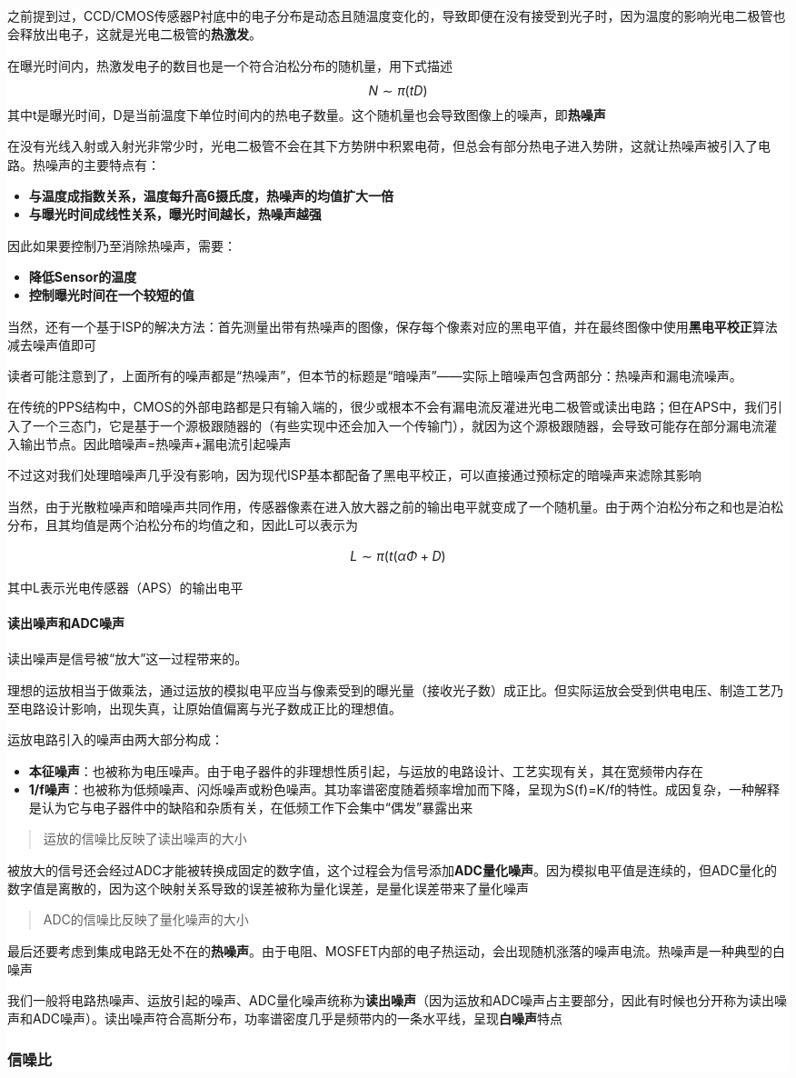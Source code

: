 之前提到过，CCD/CMOS传感器P衬底中的电子分布是动态且随温度变化的，导致即便在没有接受到光子时，因为温度的影响光电二极管也会释放出电子，这就是光电二极管的**热激发**。

在曝光时间内，热激发电子的数目也是一个符合泊松分布的随机量，用下式描述
$$
N \sim \pi(t D)
$$
其中t是曝光时间，D是当前温度下单位时间内的热电子数量。这个随机量也会导致图像上的噪声，即**热噪声**

在没有光线入射或入射光非常少时，光电二极管不会在其下方势阱中积累电荷，但总会有部分热电子进入势阱，这就让热噪声被引入了电路。热噪声的主要特点有：

* **与温度成指数关系，温度每升高6摄氏度，热噪声的均值扩大一倍**
* **与曝光时间成线性关系，曝光时间越长，热噪声越强**

因此如果要控制乃至消除热噪声，需要：

* **降低Sensor的温度**
* **控制曝光时间在一个较短的值**

当然，还有一个基于ISP的解决方法：首先测量出带有热噪声的图像，保存每个像素对应的黑电平值，并在最终图像中使用**黑电平校正**算法减去噪声值即可

读者可能注意到了，上面所有的噪声都是“热噪声”，但本节的标题是“暗噪声”——实际上暗噪声包含两部分：热噪声和漏电流噪声。

在传统的PPS结构中，CMOS的外部电路都是只有输入端的，很少或根本不会有漏电流反灌进光电二极管或读出电路；但在APS中，我们引入了一个三态门，它是基于一个源极跟随器的（有些实现中还会加入一个传输门），就因为这个源极跟随器，会导致可能存在部分漏电流灌入输出节点。因此暗噪声=热噪声+漏电流引起噪声

不过这对我们处理暗噪声几乎没有影响，因为现代ISP基本都配备了黑电平校正，可以直接通过预标定的暗噪声来滤除其影响

当然，由于光散粒噪声和暗噪声共同作用，传感器像素在进入放大器之前的输出电平就变成了一个随机量。由于两个泊松分布之和也是泊松分布，且其均值是两个泊松分布的均值之和，因此L可以表示为

$$
L \sim \pi(t(\alpha \Phi +D)
$$

其中L表示光电传感器（APS）的输出电平

#### 读出噪声和ADC噪声

读出噪声是信号被“放大”这一过程带来的。

理想的运放相当于做乘法，通过运放的模拟电平应当与像素受到的曝光量（接收光子数）成正比。但实际运放会受到供电电压、制造工艺乃至电路设计影响，出现失真，让原始值偏离与光子数成正比的理想值。

运放电路引入的噪声由两大部分构成：

* **本征噪声**：也被称为电压噪声。由于电子器件的非理想性质引起，与运放的电路设计、工艺实现有关，其在宽频带内存在
* **1/f噪声**：也被称为低频噪声、闪烁噪声或粉色噪声。其功率谱密度随着频率增加而下降，呈现为S(f)=K/f的特性。成因复杂，一种解释是认为它与电子器件中的缺陷和杂质有关，在低频工作下会集中“偶发”暴露出来

> 运放的信噪比反映了读出噪声的大小

被放大的信号还会经过ADC才能被转换成固定的数字值，这个过程会为信号添加**ADC量化噪声**。因为模拟电平值是连续的，但ADC量化的数字值是离散的，因为这个映射关系导致的误差被称为量化误差，是量化误差带来了量化噪声

> ADC的信噪比反映了量化噪声的大小

最后还要考虑到集成电路无处不在的**热噪声**。由于电阻、MOSFET内部的电子热运动，会出现随机涨落的噪声电流。热噪声是一种典型的白噪声

我们一般将电路热噪声、运放引起的噪声、ADC量化噪声统称为**读出噪声**（因为运放和ADC噪声占主要部分，因此有时候也分开称为读出噪声和ADC噪声）。读出噪声符合高斯分布，功率谱密度几乎是频带内的一条水平线，呈现**白噪声**特点

### 信噪比
